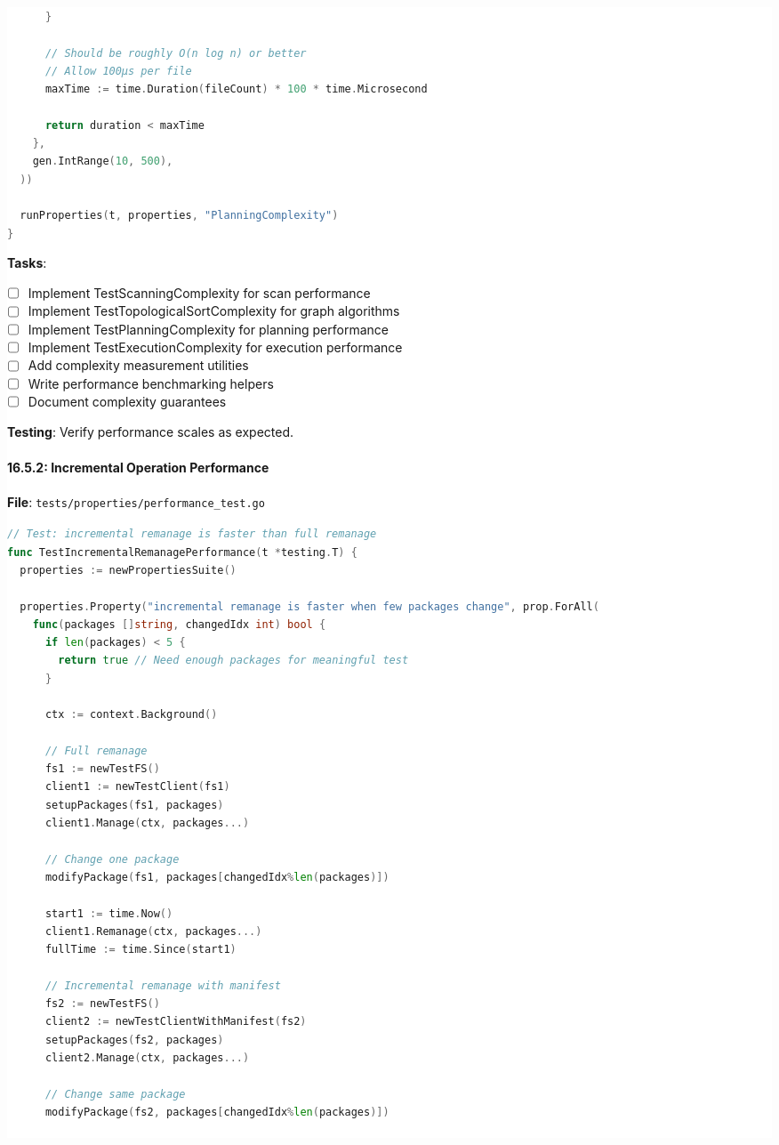 ```go
      }
      
      // Should be roughly O(n log n) or better
      // Allow 100μs per file
      maxTime := time.Duration(fileCount) * 100 * time.Microsecond
      
      return duration < maxTime
    },
    gen.IntRange(10, 500),
  ))
  
  runProperties(t, properties, "PlanningComplexity")
}
```

**Tasks**:
- [ ] Implement TestScanningComplexity for scan performance
- [ ] Implement TestTopologicalSortComplexity for graph algorithms
- [ ] Implement TestPlanningComplexity for planning performance
- [ ] Implement TestExecutionComplexity for execution performance
- [ ] Add complexity measurement utilities
- [ ] Write performance benchmarking helpers
- [ ] Document complexity guarantees

**Testing**: Verify performance scales as expected.

#### 16.5.2: Incremental Operation Performance

**File**: `tests/properties/performance_test.go`

```go
// Test: incremental remanage is faster than full remanage
func TestIncrementalRemanagePerformance(t *testing.T) {
  properties := newPropertiesSuite()
  
  properties.Property("incremental remanage is faster when few packages change", prop.ForAll(
    func(packages []string, changedIdx int) bool {
      if len(packages) < 5 {
        return true // Need enough packages for meaningful test
      }
      
      ctx := context.Background()
      
      // Full remanage
      fs1 := newTestFS()
      client1 := newTestClient(fs1)
      setupPackages(fs1, packages)
      client1.Manage(ctx, packages...)
      
      // Change one package
      modifyPackage(fs1, packages[changedIdx%len(packages)])
      
      start1 := time.Now()
      client1.Remanage(ctx, packages...)
      fullTime := time.Since(start1)
      
      // Incremental remanage with manifest
      fs2 := newTestFS()
      client2 := newTestClientWithManifest(fs2)
      setupPackages(fs2, packages)
      client2.Manage(ctx, packages...)
      
      // Change same package
      modifyPackage(fs2, packages[changedIdx%len(packages)])
      
```
